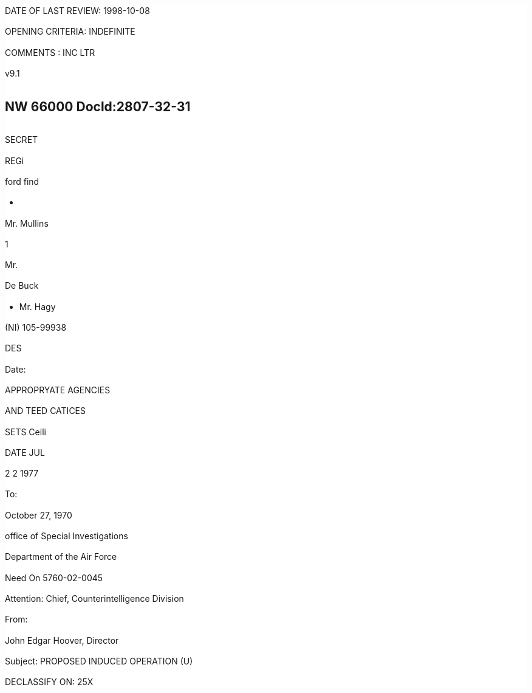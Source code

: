 DATE OF LAST REVIEW: 1998-10-08

OPENING CRITERIA: INDEFINITE

COMMENTS : INC LTR

v9.1

NW 66000 Docld:2807-32-31
---

##
SECRET

REGi

ford find

-

Mr. Mullins

1

Mr.

De Buck

- Mr. Hagy

(NI) 105-99938

DES

Date:

APPROPRYATE AGENCIES

AND TEED CATICES

SETS Ceili

DATE JUL

2 2 1977

To:

October 27, 1970

office of Special Investigations

Department of the Air Force

Need On 5760-02-0045

Attention: Chief, Counterintelligence Division

From:

John Edgar Hoover, Director

Subject: PROPOSED INDUCED OPERATION (U)

DECLASSIFY ON: 25X
